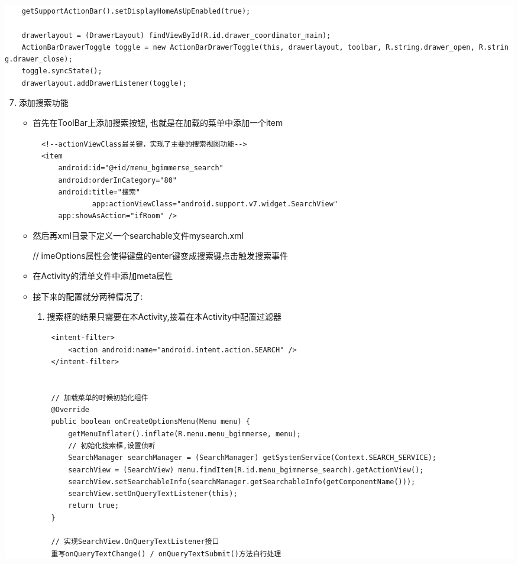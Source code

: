         getSupportActionBar().setDisplayHomeAsUpEnabled(true);

 		drawerlayout = (DrawerLayout) findViewById(R.id.drawer_coordinator_main);
        ActionBarDrawerToggle toggle = new ActionBarDrawerToggle(this, drawerlayout, toolbar, R.string.drawer_open, R.string.drawer_close);
        toggle.syncState();
        drawerlayout.addDrawerListener(toggle);

7. 添加搜索功能

	* 首先在ToolBar上添加搜索按钮, 也就是在加载的菜单中添加一个item
		
			<!--actionViewClass最关键，实现了主要的搜索视图功能-->
	   		<item
		        android:id="@+id/menu_bgimmerse_search"
		        android:orderInCategory="80"
		        android:title="搜索"
		        		app:actionViewClass="android.support.v7.widget.SearchView"
		        app:showAsAction="ifRoom" />
	
	* 然后再xml目录下定义一个searchable文件mysearch.xml
	
		// imeOptions属性会使得键盘的enter键变成搜索键点击触发搜索事件
		<searchable xmlns:android="http://schemas.android.com/apk/res/android"
		    android:label="@string/app_name"
		    android:imeOptions="actionSearch"
		    android:hint="搜索..." />

	* 在Activity的清单文件中添加meta属性
	
		<meta-data
                android:name="android.app.searchable"
                android:resource="@xml/mysearch" />

	* 接下来的配置就分两种情况了:
	
		1. 搜索框的结果只需要在本Activity,接着在本Activity中配置过滤器
		
				<intent-filter>
	                <action android:name="android.intent.action.SEARCH" />
	            </intent-filter>
		
		
				// 加载菜单的时候初始化组件
				@Override
			    public boolean onCreateOptionsMenu(Menu menu) {
			        getMenuInflater().inflate(R.menu.menu_bgimmerse, menu);
			        // 初始化搜索框,设置侦听
			        SearchManager searchManager = (SearchManager) getSystemService(Context.SEARCH_SERVICE);
			        searchView = (SearchView) menu.findItem(R.id.menu_bgimmerse_search).getActionView();
			        searchView.setSearchableInfo(searchManager.getSearchableInfo(getComponentName()));
			        searchView.setOnQueryTextListener(this);
			        return true;
			    }
	
				// 实现SearchView.OnQueryTextListener接口
				重写onQueryTextChange() / onQueryTextSubmit()方法自行处理
